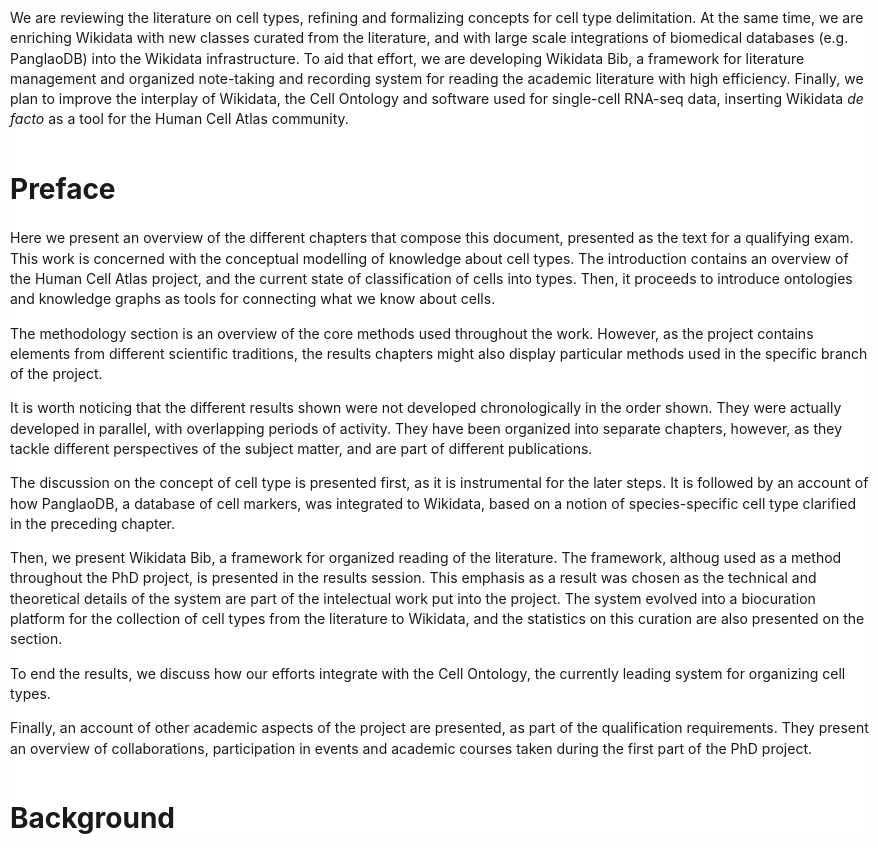 We are reviewing the literature on cell types, refining and formalizing concepts for cell type delimitation.
At the same time, we are enriching Wikidata with new classes curated from the literature, and with large scale integrations of biomedical databases (e.g. PanglaoDB) into the Wikidata infrastructure.
To aid that effort, we are developing Wikidata Bib, a framework for literature management and organized note-taking and recording system for reading the academic literature with high efficiency. 
Finally, we plan to improve the interplay of Wikidata, the Cell Ontology and software used for single-cell RNA-seq data, inserting Wikidata _de facto_ as a tool for the Human Cell Atlas community. 

# Preface

Here we present an overview of the different chapters that compose this document, presented as the text for a qualifying exam.  
This work is concerned with the conceptual modelling of knowledge about cell types. 
The introduction contains an overview of the Human Cell Atlas project, and the current state of classification of cells into types. 
Then, it proceeds to introduce ontologies and knowledge graphs as tools for connecting what we know about cells. 

The methodology section is an overview of the core methods used throughout the work. 
However, as the project contains elements from different scientific traditions, the results chapters might also display particular methods used in the specific branch of the project. 

It is worth noticing that the different results shown were not developed chronologically in the order shown. 
They were actually developed in parallel, with overlapping periods of activity. 
They have been organized into separate chapters, however, as they tackle different perspectives of the subject matter, and are part of different publications. 

The discussion on the concept of cell type is presented first, as it is instrumental for the later steps. 
It is followed by an account of how PanglaoDB, a database of cell markers, was integrated to Wikidata, based on a notion of species-specific cell type clarified in the preceding chapter. 

Then, we present Wikidata Bib, a framework for organized reading of the literature. 
The framework, althoug used as a method throughout the PhD project, is presented in the results session.
This emphasis as a result was chosen as the technical and theoretical details of the system are part of the intelectual work put into the project. 
The system evolved into a biocuration platform for the collection of cell types from the literature to Wikidata, and the statistics on this curation are also presented on the section. 

To end the results, we discuss how our efforts integrate with the Cell Ontology, the currently leading system for organizing cell types. 

Finally, an account of other academic aspects of the project are presented, as part of the qualification requirements. 
They present an overview of collaborations, participation in events and academic courses taken during the first part of the PhD project. 



# Background
